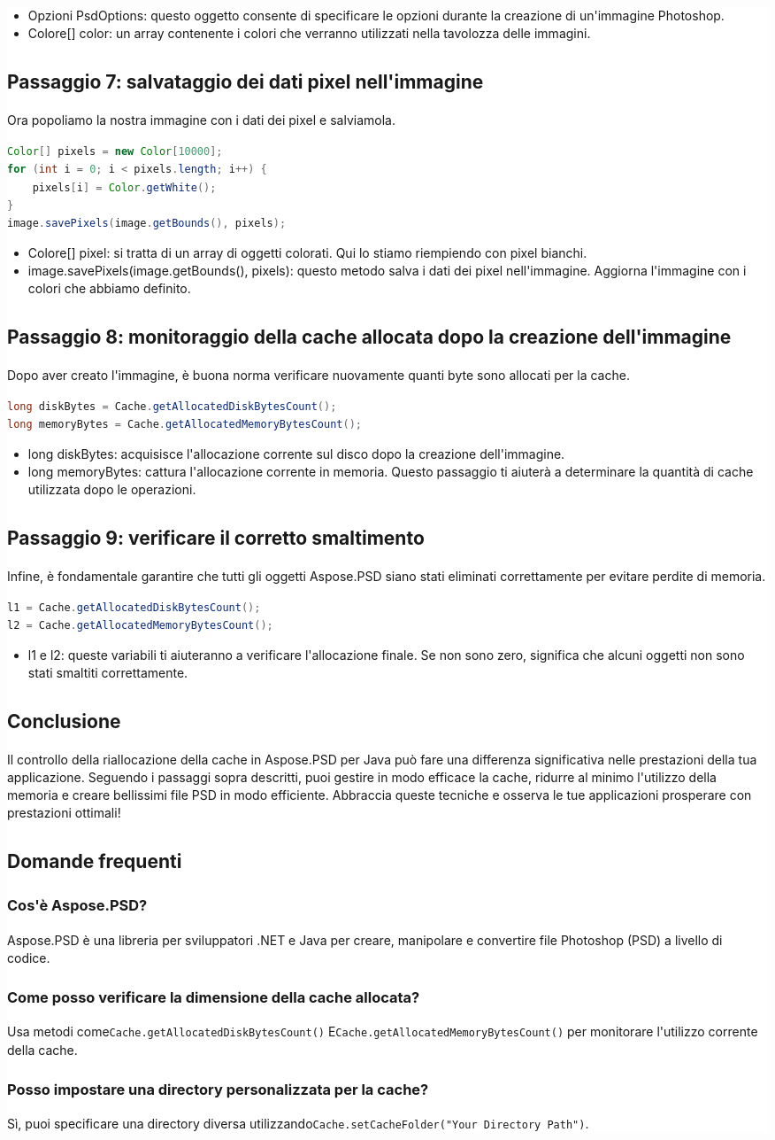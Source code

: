 - Opzioni PsdOptions: questo oggetto consente di specificare le opzioni durante la creazione di un'immagine Photoshop.
- Colore[] color: un array contenente i colori che verranno utilizzati nella tavolozza delle immagini.
## Passaggio 7: salvataggio dei dati pixel nell'immagine
Ora popoliamo la nostra immagine con i dati dei pixel e salviamola.
```java
Color[] pixels = new Color[10000];
for (int i = 0; i < pixels.length; i++) {
    pixels[i] = Color.getWhite();
}
image.savePixels(image.getBounds(), pixels);
```

- Colore[] pixel: si tratta di un array di oggetti colorati. Qui lo stiamo riempiendo con pixel bianchi.
- image.savePixels(image.getBounds(), pixels): questo metodo salva i dati dei pixel nell'immagine. Aggiorna l'immagine con i colori che abbiamo definito.
## Passaggio 8: monitoraggio della cache allocata dopo la creazione dell'immagine
Dopo aver creato l'immagine, è buona norma verificare nuovamente quanti byte sono allocati per la cache.
```java
long diskBytes = Cache.getAllocatedDiskBytesCount();
long memoryBytes = Cache.getAllocatedMemoryBytesCount();
```

- long diskBytes: acquisisce l'allocazione corrente sul disco dopo la creazione dell'immagine.
- long memoryBytes: cattura l'allocazione corrente in memoria. 
Questo passaggio ti aiuterà a determinare la quantità di cache utilizzata dopo le operazioni.
## Passaggio 9: verificare il corretto smaltimento
Infine, è fondamentale garantire che tutti gli oggetti Aspose.PSD siano stati eliminati correttamente per evitare perdite di memoria.
```java
l1 = Cache.getAllocatedDiskBytesCount();
l2 = Cache.getAllocatedMemoryBytesCount();
```

- l1 e l2: queste variabili ti aiuteranno a verificare l'allocazione finale. Se non sono zero, significa che alcuni oggetti non sono stati smaltiti correttamente.
## Conclusione
Il controllo della riallocazione della cache in Aspose.PSD per Java può fare una differenza significativa nelle prestazioni della tua applicazione. Seguendo i passaggi sopra descritti, puoi gestire in modo efficace la cache, ridurre al minimo l'utilizzo della memoria e creare bellissimi file PSD in modo efficiente. Abbraccia queste tecniche e osserva le tue applicazioni prosperare con prestazioni ottimali!
## Domande frequenti
### Cos'è Aspose.PSD?
Aspose.PSD è una libreria per sviluppatori .NET e Java per creare, manipolare e convertire file Photoshop (PSD) a livello di codice.
### Come posso verificare la dimensione della cache allocata?
 Usa metodi come`Cache.getAllocatedDiskBytesCount()` E`Cache.getAllocatedMemoryBytesCount()` per monitorare l'utilizzo corrente della cache.
### Posso impostare una directory personalizzata per la cache?
 Sì, puoi specificare una directory diversa utilizzando`Cache.setCacheFolder("Your Directory Path")`.